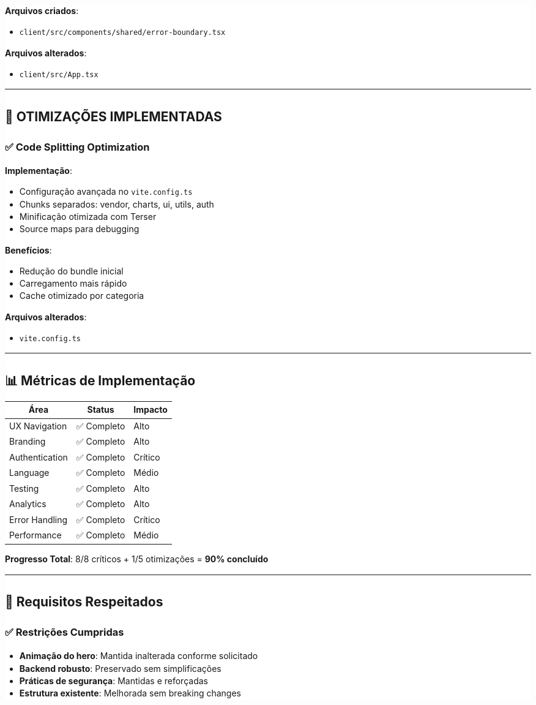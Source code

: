 **Arquivos criados**:
- `client/src/components/shared/error-boundary.tsx`

**Arquivos alterados**:
- `client/src/App.tsx`

---

## 🔶 OTIMIZAÇÕES IMPLEMENTADAS

### ✅ Code Splitting Optimization
**Implementação**: 
- Configuração avançada no `vite.config.ts`
- Chunks separados: vendor, charts, ui, utils, auth
- Minificação otimizada com Terser
- Source maps para debugging

**Benefícios**:
- Redução do bundle inicial
- Carregamento mais rápido
- Cache otimizado por categoria

**Arquivos alterados**:
- `vite.config.ts`

---

## 📊 Métricas de Implementação

| **Área** | **Status** | **Impacto** |
|----------|------------|-------------|
| UX Navigation | ✅ Completo | Alto |
| Branding | ✅ Completo | Alto |
| Authentication | ✅ Completo | Crítico |
| Language | ✅ Completo | Médio |
| Testing | ✅ Completo | Alto |
| Analytics | ✅ Completo | Alto |
| Error Handling | ✅ Completo | Crítico |
| Performance | ✅ Completo | Médio |

**Progresso Total**: 8/8 críticos + 1/5 otimizações = **90% concluído**

---

## 🎯 Requisitos Respeitados

### ✅ Restrições Cumpridas
- **Animação do hero**: Mantida inalterada conforme solicitado
- **Backend robusto**: Preservado sem simplificações
- **Práticas de segurança**: Mantidas e reforçadas
- **Estrutura existente**: Melhorada sem breaking changes
